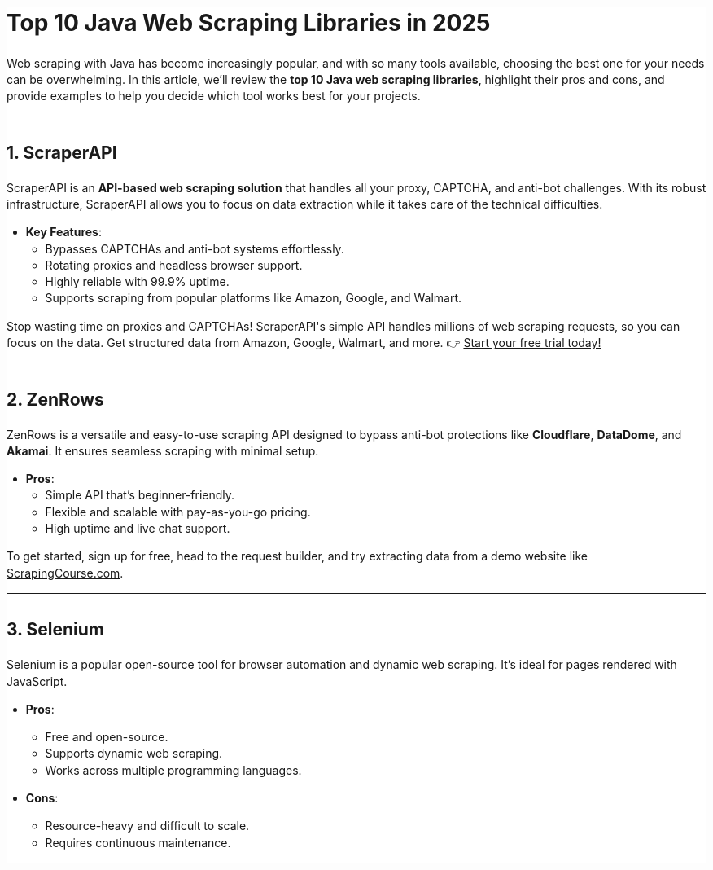 # Top 10 Java Web Scraping Libraries in 2025

Web scraping with Java has become increasingly popular, and with so many tools available, choosing the best one for your needs can be overwhelming. In this article, we’ll review the **top 10 Java web scraping libraries**, highlight their pros and cons, and provide examples to help you decide which tool works best for your projects.

---

## 1. ScraperAPI

ScraperAPI is an **API-based web scraping solution** that handles all your proxy, CAPTCHA, and anti-bot challenges. With its robust infrastructure, ScraperAPI allows you to focus on data extraction while it takes care of the technical difficulties.

- **Key Features**:
  - Bypasses CAPTCHAs and anti-bot systems effortlessly.
  - Rotating proxies and headless browser support.
  - Highly reliable with 99.9% uptime.
  - Supports scraping from popular platforms like Amazon, Google, and Walmart.

Stop wasting time on proxies and CAPTCHAs! ScraperAPI's simple API handles millions of web scraping requests, so you can focus on the data. Get structured data from Amazon, Google, Walmart, and more. 👉 [Start your free trial today!](https://bit.ly/Scraperapi)

---

## 2. ZenRows

ZenRows is a versatile and easy-to-use scraping API designed to bypass anti-bot protections like **Cloudflare**, **DataDome**, and **Akamai**. It ensures seamless scraping with minimal setup.

- **Pros**:
  - Simple API that’s beginner-friendly.
  - Flexible and scalable with pay-as-you-go pricing.
  - High uptime and live chat support.

To get started, sign up for free, head to the request builder, and try extracting data from a demo website like [ScrapingCourse.com](https://www.scrapingcourse.com/ecommerce/). 

---

## 3. Selenium

Selenium is a popular open-source tool for browser automation and dynamic web scraping. It’s ideal for pages rendered with JavaScript.

- **Pros**:
  - Free and open-source.
  - Supports dynamic web scraping.
  - Works across multiple programming languages.

- **Cons**:
  - Resource-heavy and difficult to scale.
  - Requires continuous maintenance.

---